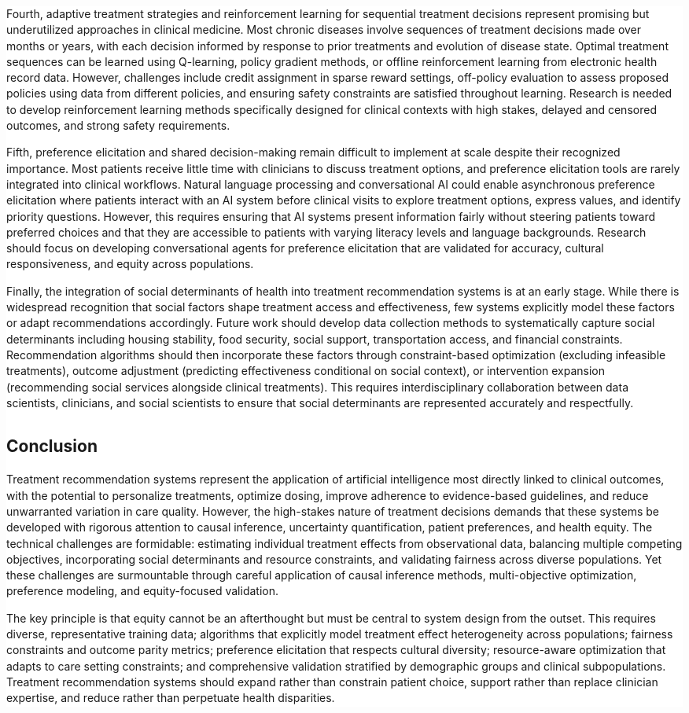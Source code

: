 Fourth, adaptive treatment strategies and reinforcement learning for sequential treatment decisions represent promising but underutilized approaches in clinical medicine. Most chronic diseases involve sequences of treatment decisions made over months or years, with each decision informed by response to prior treatments and evolution of disease state. Optimal treatment sequences can be learned using Q-learning, policy gradient methods, or offline reinforcement learning from electronic health record data. However, challenges include credit assignment in sparse reward settings, off-policy evaluation to assess proposed policies using data from different policies, and ensuring safety constraints are satisfied throughout learning. Research is needed to develop reinforcement learning methods specifically designed for clinical contexts with high stakes, delayed and censored outcomes, and strong safety requirements.

Fifth, preference elicitation and shared decision-making remain difficult to implement at scale despite their recognized importance. Most patients receive little time with clinicians to discuss treatment options, and preference elicitation tools are rarely integrated into clinical workflows. Natural language processing and conversational AI could enable asynchronous preference elicitation where patients interact with an AI system before clinical visits to explore treatment options, express values, and identify priority questions. However, this requires ensuring that AI systems present information fairly without steering patients toward preferred choices and that they are accessible to patients with varying literacy levels and language backgrounds. Research should focus on developing conversational agents for preference elicitation that are validated for accuracy, cultural responsiveness, and equity across populations.

Finally, the integration of social determinants of health into treatment recommendation systems is at an early stage. While there is widespread recognition that social factors shape treatment access and effectiveness, few systems explicitly model these factors or adapt recommendations accordingly. Future work should develop data collection methods to systematically capture social determinants including housing stability, food security, social support, transportation access, and financial constraints. Recommendation algorithms should then incorporate these factors through constraint-based optimization (excluding infeasible treatments), outcome adjustment (predicting effectiveness conditional on social context), or intervention expansion (recommending social services alongside clinical treatments). This requires interdisciplinary collaboration between data scientists, clinicians, and social scientists to ensure that social determinants are represented accurately and respectfully.

## Conclusion

Treatment recommendation systems represent the application of artificial intelligence most directly linked to clinical outcomes, with the potential to personalize treatments, optimize dosing, improve adherence to evidence-based guidelines, and reduce unwarranted variation in care quality. However, the high-stakes nature of treatment decisions demands that these systems be developed with rigorous attention to causal inference, uncertainty quantification, patient preferences, and health equity. The technical challenges are formidable: estimating individual treatment effects from observational data, balancing multiple competing objectives, incorporating social determinants and resource constraints, and validating fairness across diverse populations. Yet these challenges are surmountable through careful application of causal inference methods, multi-objective optimization, preference modeling, and equity-focused validation.

The key principle is that equity cannot be an afterthought but must be central to system design from the outset. This requires diverse, representative training data; algorithms that explicitly model treatment effect heterogeneity across populations; fairness constraints and outcome parity metrics; preference elicitation that respects cultural diversity; resource-aware optimization that adapts to care setting constraints; and comprehensive validation stratified by demographic groups and clinical subpopulations. Treatment recommendation systems should expand rather than constrain patient choice, support rather than replace clinician expertise, and reduce rather than perpetuate health disparities.
